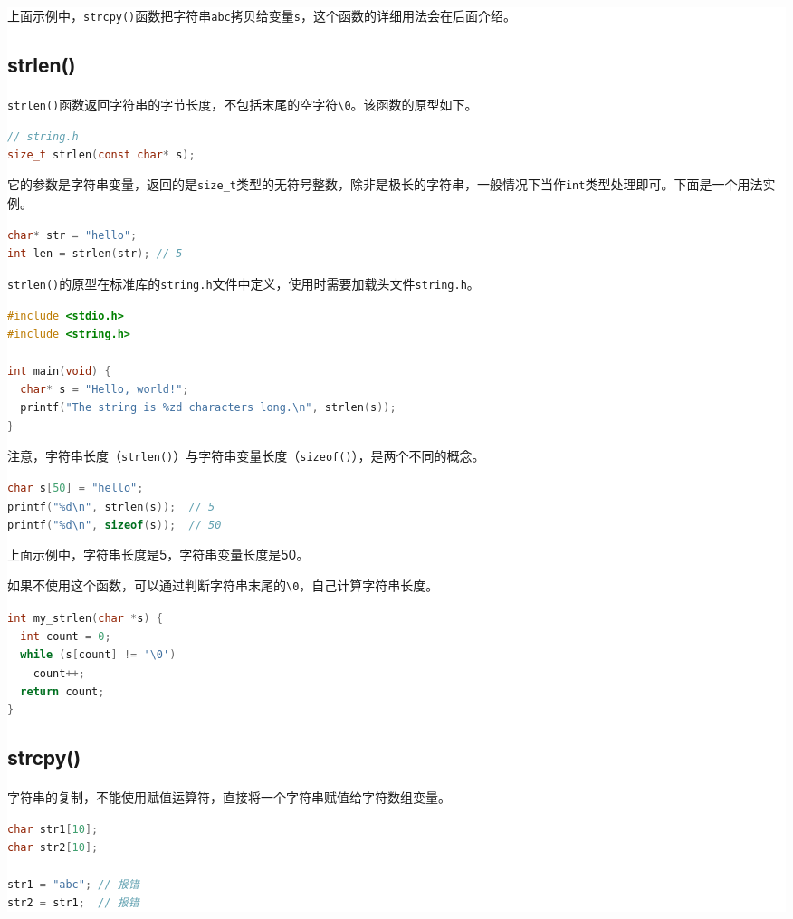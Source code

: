 上面示例中，`strcpy()`函数把字符串`abc`拷贝给变量`s`，这个函数的详细用法会在后面介绍。

## strlen()

`strlen()`函数返回字符串的字节长度，不包括末尾的空字符`\0`。该函数的原型如下。

```c
// string.h
size_t strlen(const char* s);
```

它的参数是字符串变量，返回的是`size_t`类型的无符号整数，除非是极长的字符串，一般情况下当作`int`类型处理即可。下面是一个用法实例。

```c
char* str = "hello";
int len = strlen(str); // 5
```

`strlen()`的原型在标准库的`string.h`文件中定义，使用时需要加载头文件`string.h`。

```c
#include <stdio.h>
#include <string.h>

int main(void) {
  char* s = "Hello, world!";
  printf("The string is %zd characters long.\n", strlen(s));
}
```

注意，字符串长度（`strlen()`）与字符串变量长度（`sizeof()`），是两个不同的概念。

```c
char s[50] = "hello";
printf("%d\n", strlen(s));  // 5
printf("%d\n", sizeof(s));  // 50
```

上面示例中，字符串长度是5，字符串变量长度是50。

如果不使用这个函数，可以通过判断字符串末尾的`\0`，自己计算字符串长度。

```c
int my_strlen(char *s) {
  int count = 0;
  while (s[count] != '\0')
    count++;
  return count;
}
```

## strcpy()

字符串的复制，不能使用赋值运算符，直接将一个字符串赋值给字符数组变量。

```c
char str1[10];
char str2[10];

str1 = "abc"; // 报错
str2 = str1;  // 报错
```
